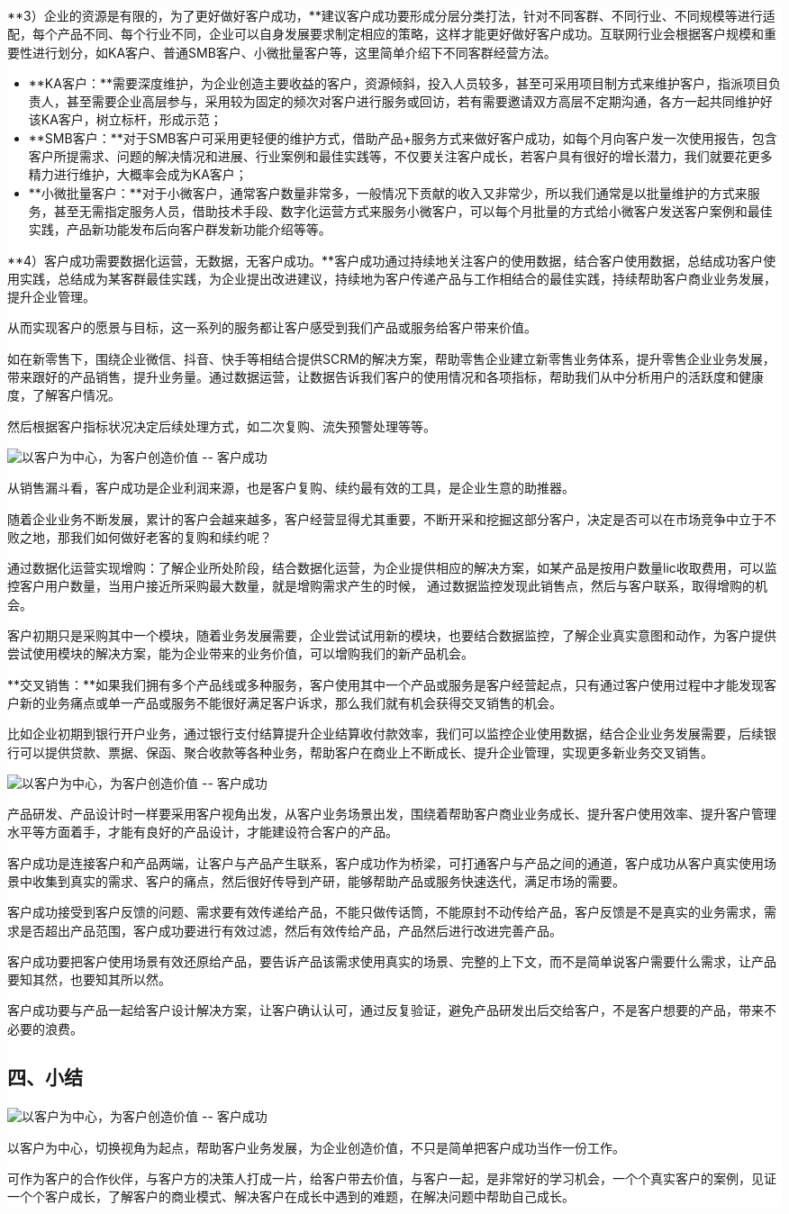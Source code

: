 **3）企业的资源是有限的，为了更好做好客户成功，**建议客户成功要形成分层分类打法，针对不同客群、不同行业、不同规模等进行适配，每个产品不同、每个行业不同，企业可以自身发展要求制定相应的策略，这样才能更好做好客户成功。互联网行业会根据客户规模和重要性进行划分，如KA客户、普通SMB客户、小微批量客户等，这里简单介绍下不同客群经营方法。

*   **KA客户：**需要深度维护，为企业创造主要收益的客户，资源倾斜，投入人员较多，甚至可采用项目制方式来维护客户，指派项目负责人，甚至需要企业高层参与，采用较为固定的频次对客户进行服务或回访，若有需要邀请双方高层不定期沟通，各方一起共同维护好该KA客户，树立标杆，形成示范；
*   **SMB客户：**对于SMB客户可采用更轻便的维护方式，借助产品+服务方式来做好客户成功，如每个月向客户发一次使用报告，包含客户所提需求、问题的解决情况和进展、行业案例和最佳实践等，不仅要关注客户成长，若客户具有很好的增长潜力，我们就要花更多精力进行维护，大概率会成为KA客户；
*   **小微批量客户：**对于小微客户，通常客户数量非常多，一般情况下贡献的收入又非常少，所以我们通常是以批量维护的方式来服务，甚至无需指定服务人员，借助技术手段、数字化运营方式来服务小微客户，可以每个月批量的方式给小微客户发送客户案例和最佳实践，产品新功能发布后向客户群发新功能介绍等等。

**4）客户成功需要数据化运营，无数据，无客户成功。**客户成功通过持续地关注客户的使用数据，结合客户使用数据，总结成功客户使用实践，总结成为某客群最佳实践，为企业提出改进建议，持续地为客户传递产品与工作相结合的最佳实践，持续帮助客户商业业务发展，提升企业管理。

从而实现客户的愿景与目标，这一系列的服务都让客户感受到我们产品或服务给客户带来价值。

如在新零售下，围绕企业微信、抖音、快手等相结合提供SCRM的解决方案，帮助零售企业建立新零售业务体系，提升零售企业业务发展，带来跟好的产品销售，提升业务量。通过数据运营，让数据告诉我们客户的使用情况和各项指标，帮助我们从中分析用户的活跃度和健康度，了解客户情况。

然后根据客户指标状况决定后续处理方式，如二次复购、流失预警处理等等。

![以客户为中心，为客户创造价值 -- 客户成功](https://image.woshipm.com/wp-files/2022/05/DrXZuEiVWbuaCsclNVN6.png)

从销售漏斗看，客户成功是企业利润来源，也是客户复购、续约最有效的工具，是企业生意的助推器。

随着企业业务不断发展，累计的客户会越来越多，客户经营显得尤其重要，不断开采和挖掘这部分客户，决定是否可以在市场竞争中立于不败之地，那我们如何做好老客的复购和续约呢？

通过数据化运营实现增购：了解企业所处阶段，结合数据化运营，为企业提供相应的解决方案，如某产品是按用户数量lic收取费用，可以监控客户用户数量，当用户接近所采购最大数量，就是增购需求产生的时候， 通过数据监控发现此销售点，然后与客户联系，取得增购的机会。

客户初期只是采购其中一个模块，随着业务发展需要，企业尝试试用新的模块，也要结合数据监控，了解企业真实意图和动作，为客户提供尝试使用模块的解决方案，能为企业带来的业务价值，可以增购我们的新产品机会。

**交叉销售：**如果我们拥有多个产品线或多种服务，客户使用其中一个产品或服务是客户经营起点，只有通过客户使用过程中才能发现客户新的业务痛点或单一产品或服务不能很好满足客户诉求，那么我们就有机会获得交叉销售的机会。

比如企业初期到银行开户业务，通过银行支付结算提升企业结算收付款效率，我们可以监控企业使用数据，结合企业业务发展需要，后续银行可以提供贷款、票据、保函、聚合收款等各种业务，帮助客户在商业上不断成长、提升企业管理，实现更多新业务交叉销售。

![以客户为中心，为客户创造价值 -- 客户成功](https://image.woshipm.com/wp-files/2022/05/9hX7m9oKwNIVWAmESKGP.png)

产品研发、产品设计时一样要采用客户视角出发，从客户业务场景出发，围绕着帮助客户商业业务成长、提升客户使用效率、提升客户管理水平等方面着手，才能有良好的产品设计，才能建设符合客户的产品。

客户成功是连接客户和产品两端，让客户与产品产生联系，客户成功作为桥梁，可打通客户与产品之间的通道，客户成功从客户真实使用场景中收集到真实的需求、客户的痛点，然后很好传导到产研，能够帮助产品或服务快速迭代，满足市场的需要。

客户成功接受到客户反馈的问题、需求要有效传递给产品，不能只做传话筒，不能原封不动传给产品，客户反馈是不是真实的业务需求，需求是否超出产品范围，客户成功要进行有效过滤，然后有效传给产品，产品然后进行改进完善产品。

客户成功要把客户使用场景有效还原给产品，要告诉产品该需求使用真实的场景、完整的上下文，而不是简单说客户需要什么需求，让产品要知其然，也要知其所以然。

客户成功要与产品一起给客户设计解决方案，让客户确认认可，通过反复验证，避免产品研发出后交给客户，不是客户想要的产品，带来不必要的浪费。

## 四、小结

![以客户为中心，为客户创造价值 -- 客户成功](https://image.woshipm.com/wp-files/2022/05/ZIVsNtbPK9VDVO2NCIFH.png)

以客户为中心，切换视角为起点，帮助客户业务发展，为企业创造价值，不只是简单把客户成功当作一份工作。

可作为客户的合作伙伴，与客户方的决策人打成一片，给客户带去价值，与客户一起，是非常好的学习机会，一个个真实客户的案例，见证一个个客户成长，了解客户的商业模式、解决客户在成长中遇到的难题，在解决问题中帮助自己成长。
